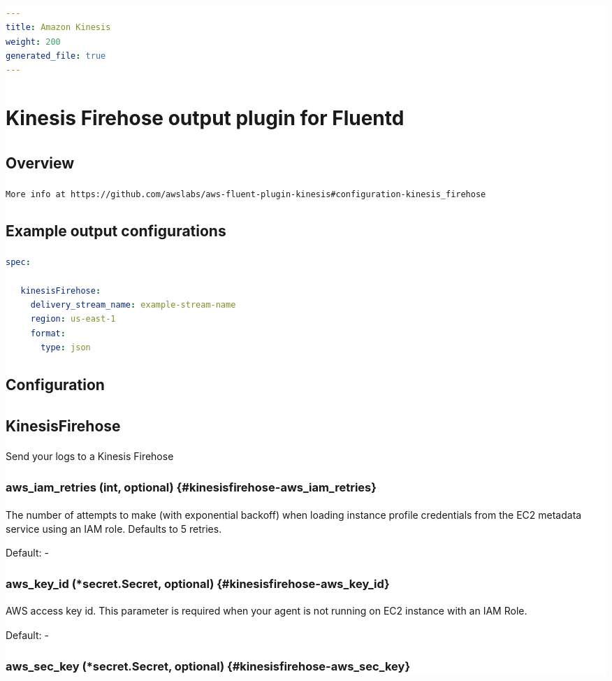 ```yaml
---
title: Amazon Kinesis
weight: 200
generated_file: true
---
```


# Kinesis Firehose output plugin for Fluentd
## Overview

	More info at https://github.com/awslabs/aws-fluent-plugin-kinesis#configuration-kinesis_firehose

 ## Example output configurations
 ```yaml
 spec:

	kinesisFirehose:
	  delivery_stream_name: example-stream-name
	  region: us-east-1
	  format:
	    type: json

 ```

## Configuration
## KinesisFirehose

Send your logs to a Kinesis Firehose

### aws_iam_retries (int, optional) {#kinesisfirehose-aws_iam_retries}

The number of attempts to make (with exponential backoff) when loading instance profile credentials from the EC2 metadata service using an IAM role. Defaults to 5 retries. 

Default: -

### aws_key_id (*secret.Secret, optional) {#kinesisfirehose-aws_key_id}

AWS access key id. This parameter is required when your agent is not running on EC2 instance with an IAM Role. 

Default: -

### aws_sec_key (*secret.Secret, optional) {#kinesisfirehose-aws_sec_key}
